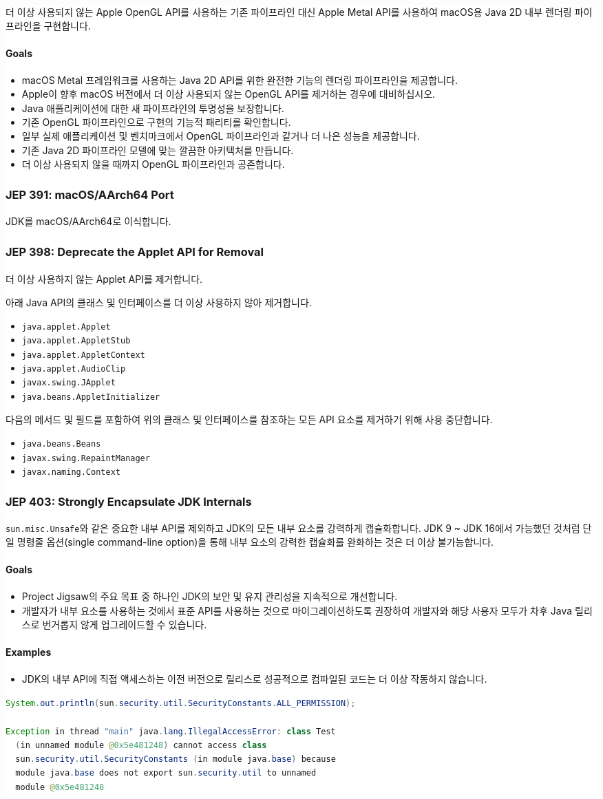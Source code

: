 더 이상 사용되지 않는 Apple OpenGL API를 사용하는 기존 파이프라인 대신 Apple Metal API를 사용하여 macOS용 Java 2D 내부 렌더링 파이프라인을 구현합니다.

#### Goals

* macOS Metal 프레임워크를 사용하는 Java 2D API를 위한 완전한 기능의 렌더링 파이프라인을 제공합니다.
* Apple이 향후 macOS 버전에서 더 이상 사용되지 않는 OpenGL API를 제거하는 경우에 대비하십시오.
* Java 애플리케이션에 대한 새 파이프라인의 투명성을 보장합니다.
* 기존 OpenGL 파이프라인으로 구현의 기능적 패리티를 확인합니다.
* 일부 실제 애플리케이션 및 벤치마크에서 OpenGL 파이프라인과 같거나 더 나은 성능을 제공합니다.
* 기존 Java 2D 파이프라인 모델에 맞는 깔끔한 아키텍처를 만듭니다.
* 더 이상 사용되지 않을 때까지 OpenGL 파이프라인과 공존합니다.

### JEP 391:	macOS/AArch64 Port

JDK를 macOS/AArch64로 이식합니다.

### JEP 398:	Deprecate the Applet API for Removal

더 이상 사용하지 않는 Applet API를 제거합니다. 

아래 Java API의 클래스 및 인터페이스를 더 이상 사용하지 않아 제거합니다.

* `java.applet.Applet`
* `java.applet.AppletStub`
* `java.applet.AppletContext`
* `java.applet.AudioClip`
* `javax.swing.JApplet`
* `java.beans.AppletInitializer`

다음의 메서드 및 필드를 포함하여 위의 클래스 및 인터페이스를 참조하는 모든 API 요소를 제거하기 위해 사용 중단합니다.

* `java.beans.Beans`
* `javax.swing.RepaintManager`
* `javax.naming.Context`

### JEP 403:	Strongly Encapsulate JDK Internals

`sun.misc.Unsafe`와 같은 중요한 내부 API를 제외하고 JDK의 모든 내부 요소를 강력하게 캡슐화합니다. JDK 9 ~ JDK 16에서 가능했던 것처럼 단일 명령줄 옵션(single command-line option)을 통해 내부 요소의 강력한 캡슐화를 완화하는 것은 더 이상 불가능합니다.

#### Goals

* Project Jigsaw의 주요 목표 중 하나인 JDK의 보안 및 유지 관리성을 지속적으로 개선합니다.
* 개발자가 내부 요소를 사용하는 것에서 표준 API를 사용하는 것으로 마이그레이션하도록 권장하여 개발자와 해당 사용자 모두가 차후 Java 릴리스로 번거롭지 않게 업그레이드할 수 있습니다.

#### Examples 

* JDK의 내부 API에 직접 액세스하는 이전 버전으로 릴리스로 성공적으로 컴파일된 코드는 더 이상 작동하지 않습니다.

```java
System.out.println(sun.security.util.SecurityConstants.ALL_PERMISSION);

Exception in thread "main" java.lang.IllegalAccessError: class Test
  (in unnamed module @0x5e481248) cannot access class
  sun.security.util.SecurityConstants (in module java.base) because
  module java.base does not export sun.security.util to unnamed
  module @0x5e481248
```

